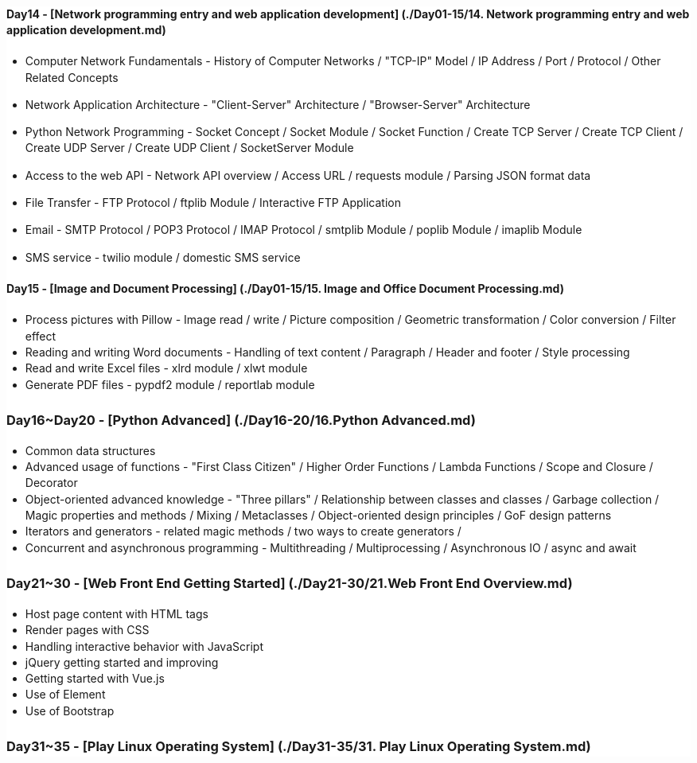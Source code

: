 #### Day14 - [Network programming entry and web application development] (./Day01-15/14. Network programming entry and web application development.md)

- Computer Network Fundamentals - History of Computer Networks / "TCP-IP" Model / IP Address / Port / Protocol / Other Related Concepts
- Network Application Architecture - "Client-Server" Architecture / "Browser-Server" Architecture
- Python Network Programming - Socket Concept / Socket Module / Socket Function / Create TCP Server / Create TCP Client / Create UDP Server / Create UDP Client / SocketServer Module

- Access to the web API - Network API overview / Access URL / requests module / Parsing JSON format data
- File Transfer - FTP Protocol / ftplib Module / Interactive FTP Application
- Email - SMTP Protocol / POP3 Protocol / IMAP Protocol / smtplib Module / poplib Module / imaplib Module
- SMS service - twilio module / domestic SMS service

#### Day15 - [Image and Document Processing] (./Day01-15/15. Image and Office Document Processing.md)

- Process pictures with Pillow - Image read / write / Picture composition / Geometric transformation / Color conversion / Filter effect
- Reading and writing Word documents - Handling of text content / Paragraph / Header and footer / Style processing
- Read and write Excel files - xlrd module / xlwt module
- Generate PDF files - pypdf2 module / reportlab module

### Day16~Day20 - [Python Advanced] (./Day16-20/16.Python Advanced.md)

- Common data structures
- Advanced usage of functions - "First Class Citizen" / Higher Order Functions / Lambda Functions / Scope and Closure / Decorator
- Object-oriented advanced knowledge - "Three pillars" / Relationship between classes and classes / Garbage collection / Magic properties and methods / Mixing / Metaclasses / Object-oriented design principles / GoF design patterns
- Iterators and generators - related magic methods / two ways to create generators / 
- Concurrent and asynchronous programming - Multithreading / Multiprocessing / Asynchronous IO / async and await

### Day21~30 - [Web Front End Getting Started] (./Day21-30/21.Web Front End Overview.md)

- Host page content with HTML tags
- Render pages with CSS
- Handling interactive behavior with JavaScript
- jQuery getting started and improving
- Getting started with Vue.js
- Use of Element
- Use of Bootstrap

### Day31~35 - [Play Linux Operating System] (./Day31-35/31. Play Linux Operating System.md)
